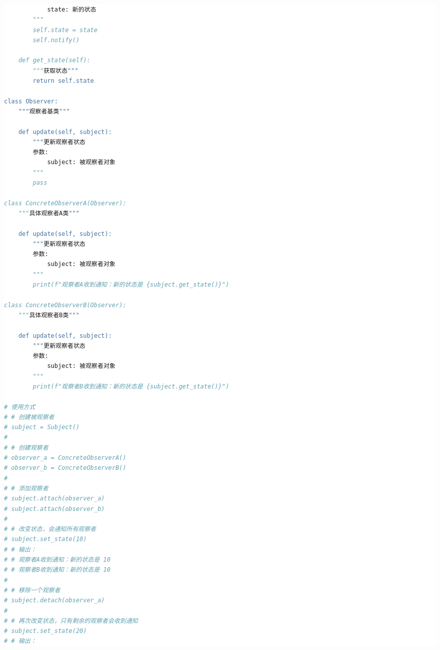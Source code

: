 ```python
            state: 新的状态
        """
        self.state = state
        self.notify()
    
    def get_state(self):
        """获取状态"""
        return self.state

class Observer:
    """观察者基类"""
    
    def update(self, subject):
        """更新观察者状态
        参数:
            subject: 被观察者对象
        """
        pass

class ConcreteObserverA(Observer):
    """具体观察者A类"""
    
    def update(self, subject):
        """更新观察者状态
        参数:
            subject: 被观察者对象
        """
        print(f"观察者A收到通知：新的状态是 {subject.get_state()}")

class ConcreteObserverB(Observer):
    """具体观察者B类"""
    
    def update(self, subject):
        """更新观察者状态
        参数:
            subject: 被观察者对象
        """
        print(f"观察者B收到通知：新的状态是 {subject.get_state()}")

# 使用方式
# # 创建被观察者
# subject = Subject()
# 
# # 创建观察者
# observer_a = ConcreteObserverA()
# observer_b = ConcreteObserverB()
# 
# # 添加观察者
# subject.attach(observer_a)
# subject.attach(observer_b)
# 
# # 改变状态，会通知所有观察者
# subject.set_state(10)
# # 输出：
# # 观察者A收到通知：新的状态是 10
# # 观察者B收到通知：新的状态是 10
# 
# # 移除一个观察者
# subject.detach(observer_a)
# 
# # 再次改变状态，只有剩余的观察者会收到通知
# subject.set_state(20)
# # 输出：
```